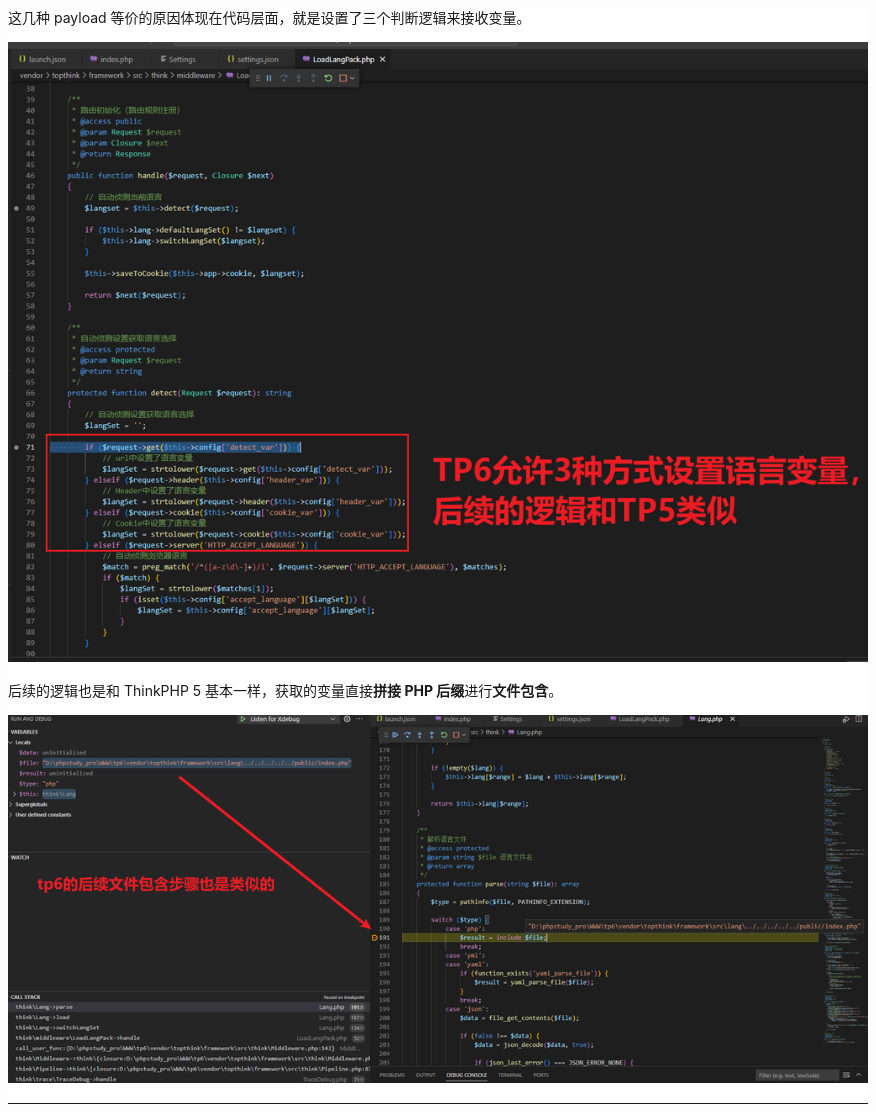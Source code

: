 这几种 payload 等价的原因体现在代码层面，就是设置了三个判断逻辑来接收变量。

![image-20221222181130795](tp6多语言模块RCE漏洞利用分析.assets/image-20221222181130795.png)

后续的逻辑也是和 ThinkPHP 5 基本一样，获取的变量直接**拼接 PHP 后缀**进行**文件包含**。

![image-20230927222609685](tp6多语言模块RCE漏洞利用分析.assets/image-20230927222609685.png)

---